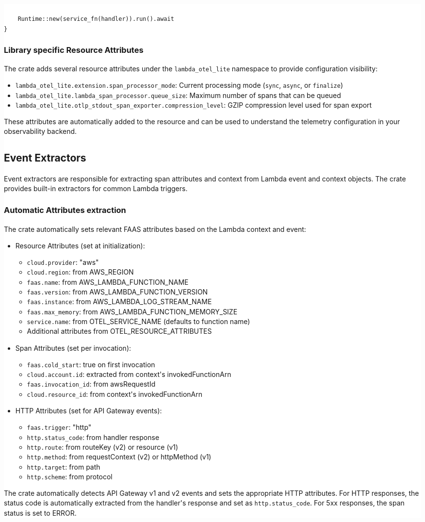 ```rust, no_run

    Runtime::new(service_fn(handler)).run().await
}
```

### Library specific Resource Attributes

The crate adds several resource attributes under the `lambda_otel_lite` namespace to provide configuration visibility:

- `lambda_otel_lite.extension.span_processor_mode`: Current processing mode (`sync`, `async`, or `finalize`)
- `lambda_otel_lite.lambda_span_processor.queue_size`: Maximum number of spans that can be queued
- `lambda_otel_lite.otlp_stdout_span_exporter.compression_level`: GZIP compression level used for span export

These attributes are automatically added to the resource and can be used to understand the telemetry configuration in your observability backend.

## Event Extractors

Event extractors are responsible for extracting span attributes and context from Lambda event and context objects. The crate provides built-in extractors for common Lambda triggers.

### Automatic Attributes extraction

The crate automatically sets relevant FAAS attributes based on the Lambda context and event:

- Resource Attributes (set at initialization):
  - `cloud.provider`: "aws"
  - `cloud.region`: from AWS_REGION
  - `faas.name`: from AWS_LAMBDA_FUNCTION_NAME
  - `faas.version`: from AWS_LAMBDA_FUNCTION_VERSION
  - `faas.instance`: from AWS_LAMBDA_LOG_STREAM_NAME
  - `faas.max_memory`: from AWS_LAMBDA_FUNCTION_MEMORY_SIZE
  - `service.name`: from OTEL_SERVICE_NAME (defaults to function name)
  - Additional attributes from OTEL_RESOURCE_ATTRIBUTES

- Span Attributes (set per invocation):
  - `faas.cold_start`: true on first invocation
  - `cloud.account.id`: extracted from context's invokedFunctionArn
  - `faas.invocation_id`: from awsRequestId
  - `cloud.resource_id`: from context's invokedFunctionArn

- HTTP Attributes (set for API Gateway events):
  - `faas.trigger`: "http"
  - `http.status_code`: from handler response
  - `http.route`: from routeKey (v2) or resource (v1)
  - `http.method`: from requestContext (v2) or httpMethod (v1)
  - `http.target`: from path
  - `http.scheme`: from protocol

The crate automatically detects API Gateway v1 and v2 events and sets the appropriate HTTP attributes. For HTTP responses, the status code is automatically extracted from the handler's response and set as `http.status_code`. For 5xx responses, the span status is set to ERROR.
